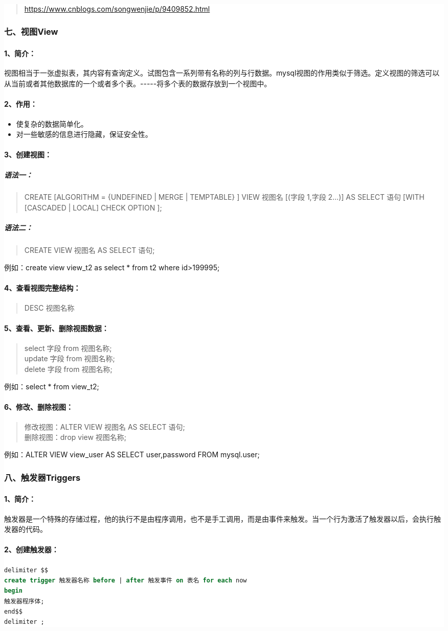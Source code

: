 >  https://www.cnblogs.com/songwenjie/p/9409852.html



### 七、视图View
#### 1、简介：
视图相当于一张虚拟表，其内容有查询定义。试图包含一系列带有名称的列与行数据。mysql视图的作用类似于筛选。定义视图的筛选可以从当前或者其他数据库的一个或者多个表。-----将多个表的数据存放到一个视图中。

#### 2、作用：
- 使复杂的数据简单化。
- 对一些敏感的信息进行隐藏，保证安全性。

#### 3、创建视图：
##### 语法一： 
> CREATE [ALGORITHM = {UNDEFINED | MERGE | TEMPTABLE} ]  VIEW 视图名 [(字段 1,字段 2…)] AS SELECT 语句 [WITH [CASCADED | LOCAL] CHECK OPTION ]; 

##### 语法二：
> CREATE VIEW 视图名  AS SELECT 语句;

例如：create view view_t2 as select * from t2 where id>199995;

#### 4、查看视图完整结构： 
> DESC 视图名称

#### 5、查看、更新、删除视图数据：
> select 字段 from 视图名称;    
> update 字段 from 视图名称;   
> delete 字段 from 视图名称;   

例如：select * from view_t2;   

#### 6、修改、删除视图：
> 修改视图：ALTER VIEW 视图名  AS SELECT 语句;  
> 删除视图：drop view 视图名称;  

例如：ALTER VIEW view_user AS SELECT user,password FROM mysql.user;


### 八、触发器Triggers
#### 1、简介：
触发器是一个特殊的存储过程，他的执行不是由程序调用，也不是手工调用，而是由事件来触发。当一个行为激活了触发器以后，会执行触发器的代码。
#### 2、创建触发器：

```sql
delimiter $$
create trigger 触发器名称 before | after 触发事件 on 表名 for each now 
begin
触发器程序体;
end$$
delimiter ;
```
